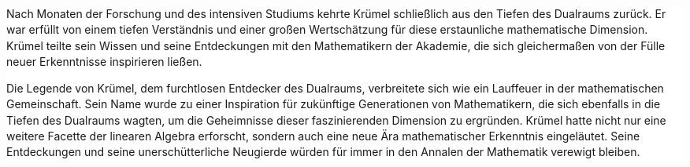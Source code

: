 Nach Monaten der Forschung und des intensiven Studiums kehrte Krümel schließlich aus den Tiefen des Dualraums zurück. Er war erfüllt von einem tiefen Verständnis und einer großen Wertschätzung für diese erstaunliche mathematische Dimension. Krümel teilte sein Wissen und seine Entdeckungen mit den Mathematikern der Akademie, die sich gleichermaßen von der Fülle neuer Erkenntnisse inspirieren ließen.

Die Legende von Krümel, dem furchtlosen Entdecker des Dualraums, verbreitete sich wie ein Lauffeuer in der mathematischen Gemeinschaft. Sein Name wurde zu einer Inspiration für zukünftige Generationen von Mathematikern, die sich ebenfalls in die Tiefen des Dualraums wagten, um die Geheimnisse dieser faszinierenden Dimension zu ergründen. Krümel hatte nicht nur eine weitere Facette der linearen Algebra erforscht, sondern auch eine neue Ära mathematischer Erkenntnis eingeläutet. Seine Entdeckungen und seine unerschütterliche Neugierde würden für immer in den Annalen der Mathematik verewigt bleiben.
